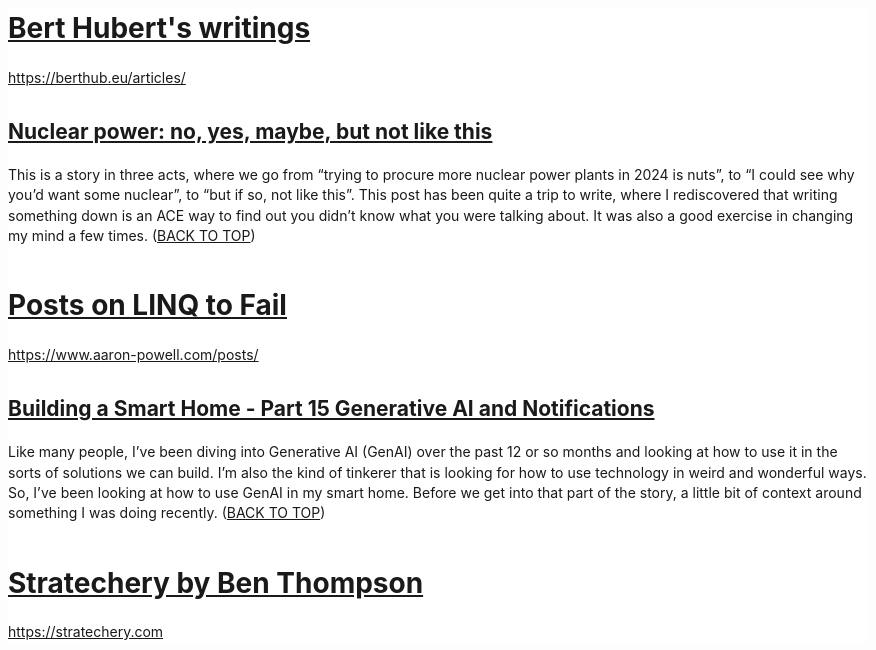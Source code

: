 # [Bert Hubert&#39;s writings](https://berthub.eu/articles/)

https://berthub.eu/articles/



<a name="33126a0cdba61ffc9b10c61a25e1a40a" />

## [Nuclear power: no, yes, maybe, but not like this](https://berthub.eu/articles/posts/nuclear-no-yes-maybe-but-not-like-this/)


This is a story in three acts, where we go from “trying to procure more nuclear power plants in 2024 is nuts”, to “I could see why you’d want some nuclear”, to “but if so, not like this”. This post has been quite a trip to write, where I rediscovered that writing something down is an ACE way to find out you didn’t know what you were talking about. It was also a good exercise in changing my mind a few times.
 ([BACK TO TOP](#toc_33126a0cdba61ffc9b10c61a25e1a40a))



<a name="ebb6b5c167fb9c2603062bc4eebbb6cc" />

# [Posts on LINQ to Fail](https://www.aaron-powell.com/posts/)

https://www.aaron-powell.com/posts/



<a name="6227bf04b6215fdd96ca3aabb6e26e32" />

## [Building a Smart Home - Part 15 Generative AI and Notifications](https://www.aaron-powell.com/posts/2024-08-13-building-a-smart-home---part-15-genai-and-notifications/)


Like many people, I’ve been diving into Generative AI (GenAI) over the past 12 or so months and looking at how to use it in the sorts of solutions we can build. I’m also the kind of tinkerer that is looking for how to use technology in weird and wonderful ways. So, I’ve been looking at how to use GenAI in my smart home. Before we get into that part of the story, a little bit of context around something I was doing recently.
 ([BACK TO TOP](#toc_6227bf04b6215fdd96ca3aabb6e26e32))



<a name="949265e532d713e21f511bd31cf604b9" />

# [Stratechery by Ben Thompson](https://stratechery.com)

https://stratechery.com

